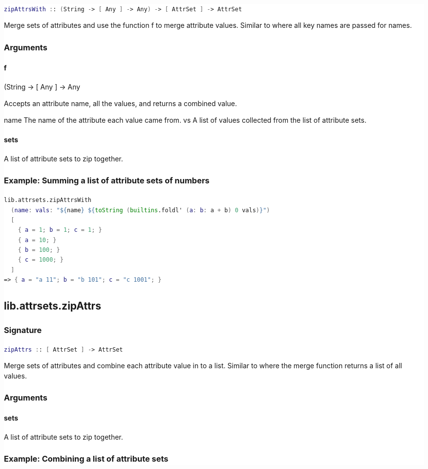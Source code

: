 ```nix signature
zipAttrsWith :: (String -> [ Any ] -> Any) -> [ AttrSet ] -> AttrSet
```

Merge sets of attributes and use the function f to merge attribute values. Similar to where all key names are passed for names.

### Arguments

#### f

(String -> [ Any ] -> Any

Accepts an attribute name, all the values, and returns a combined value.

name The name of the attribute each value came from. vs A list of values collected from the list of attribute sets.

#### sets

A list of attribute sets to zip together.

### Example: Summing a list of attribute sets of numbers

```nix
lib.attrsets.zipAttrsWith
  (name: vals: "${name} ${toString (builtins.foldl' (a: b: a + b) 0 vals)}")
  [
    { a = 1; b = 1; c = 1; }
    { a = 10; }
    { b = 100; }
    { c = 1000; }
  ]
=> { a = "a 11"; b = "b 101"; c = "c 1001"; }
```

## <function>lib.attrsets.zipAttrs</function>

### Signature

```nix signature
zipAttrs :: [ AttrSet ] -> AttrSet
```

Merge sets of attributes and combine each attribute value in to a list. Similar to where the merge function returns a list of all values.

### Arguments

#### sets

A list of attribute sets to zip together.

### Example: Combining a list of attribute sets
